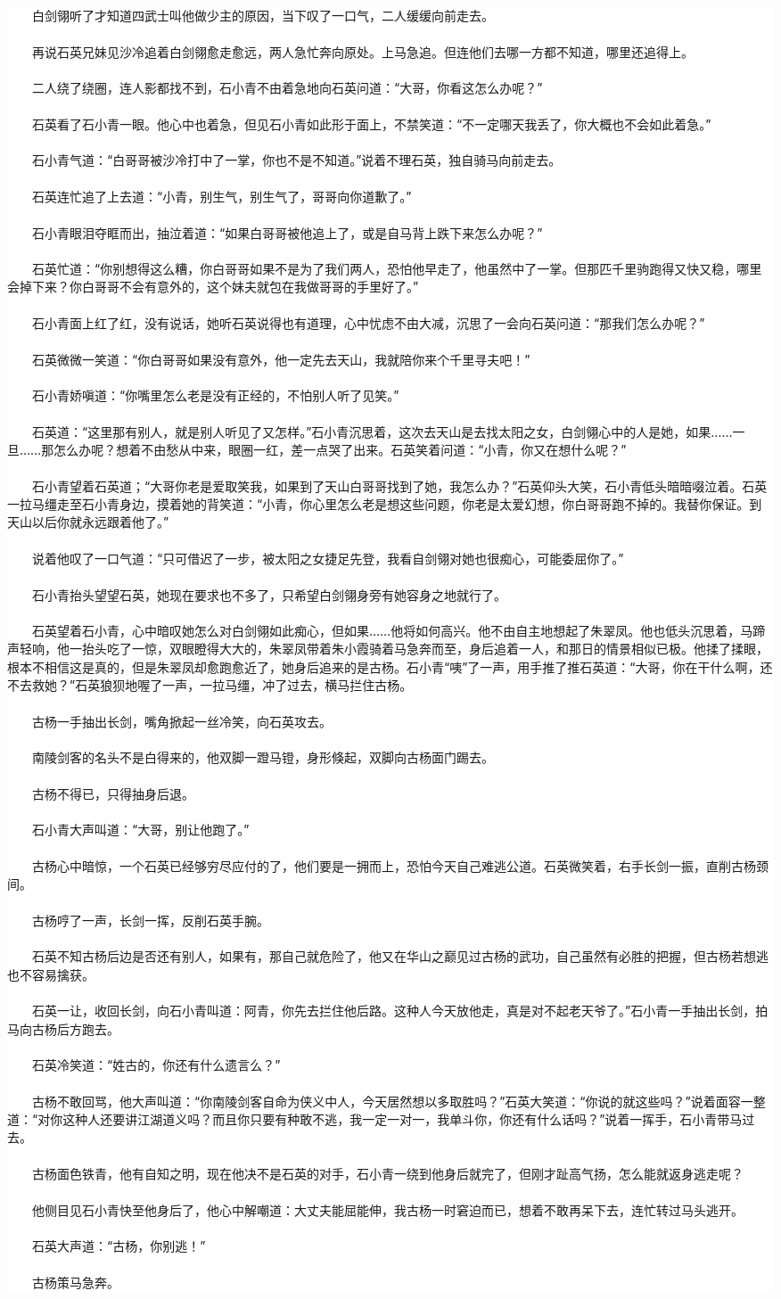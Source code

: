 　　白剑翎听了才知道四武士叫他做少主的原因，当下叹了一口气，二人缓缓向前走去。<br />
<br />
　　再说石英兄妹见沙冷追着白剑翎愈走愈远，两人急忙奔向原处。上马急追。但连他们去哪一方都不知道，哪里还追得上。<br />
<br />
　　二人绕了绕圈，连人影都找不到，石小青不由着急地向石英问道：“大哥，你看这怎么办呢？”<br />
<br />
　　石英看了石小青一眼。他心中也着急，但见石小青如此形于面上，不禁笑道：“不一定哪天我丢了，你大概也不会如此着急。”<br />
<br />
　　石小青气道：“白哥哥被沙冷打中了一掌，你也不是不知道。”说着不理石英，独自骑马向前走去。<br />
<br />
　　石英连忙追了上去道：“小青，别生气，别生气了，哥哥向你道歉了。”<br />
<br />
　　石小青眼泪夺眶而出，抽泣着道：“如果白哥哥被他追上了，或是自马背上跌下来怎么办呢？”<br />
<br />
　　石英忙道：“你别想得这么糟，你白哥哥如果不是为了我们两人，恐怕他早走了，他虽然中了一掌。但那匹千里驹跑得又快又稳，哪里会掉下来？你白哥哥不会有意外的，这个妹夫就包在我做哥哥的手里好了。”<br />
<br />
　　石小青面上红了红，没有说话，她听石英说得也有道理，心中忧虑不由大减，沉思了一会向石英问道：“那我们怎么办呢？”<br />
<br />
　　石英微微一笑道：“你白哥哥如果没有意外，他一定先去天山，我就陪你来个千里寻夫吧！”<br />
<br />
　　石小青娇嗔道：“你嘴里怎么老是没有正经的，不怕别人听了见笑。”<br />
<br />
　　石英道：“这里那有别人，就是别人听见了又怎样。”石小青沉思着，这次去天山是去找太阳之女，白剑翎心中的人是她，如果……一旦……那怎么办呢？想着不由愁从中来，眼圈一红，差一点哭了出来。石英笑着问道：“小青，你又在想什么呢？”<br />
<br />
　　石小青望着石英道；“大哥你老是爱取笑我，如果到了天山白哥哥找到了她，我怎么办？”石英仰头大笑，石小青低头暗暗啜泣着。石英一拉马缰走至石小青身边，摸着她的背笑道：“小青，你心里怎么老是想这些问题，你老是太爱幻想，你白哥哥跑不掉的。我替你保证。到天山以后你就永远跟着他了。”<br />
<br />
　　说着他叹了一口气道：“只可借迟了一步，被太阳之女捷足先登，我看自剑翎对她也很痴心，可能委屈你了。”<br />
<br />
　　石小青抬头望望石英，她现在要求也不多了，只希望白剑翎身旁有她容身之地就行了。<br />
<br />
　　石英望着石小青，心中暗叹她怎么对白剑翎如此痴心，但如果……他将如何高兴。他不由自主地想起了朱翠凤。他也低头沉思着，马蹄声轻响，他一抬头吃了一惊，双眼瞪得大大的，朱翠凤带着朱小霞骑着马急奔而至，身后追着一人，和那日的情景相似已极。他揉了揉眼，根本不相信这是真的，但是朱翠凤却愈跑愈近了，她身后追来的是古杨。石小青“咦”了一声，用手推了推石英道：“大哥，你在干什么啊，还不去救她？”石英狼狈地喔了一声，一拉马缰，冲了过去，横马拦住古杨。<br />
<br />
　　古杨一手抽出长剑，嘴角掀起一丝冷笑，向石英攻去。<br />
<br />
　　南陵剑客的名头不是白得来的，他双脚一蹬马镫，身形倏起，双脚向古杨面门踢去。<br />
<br />
　　古杨不得已，只得抽身后退。<br />
<br />
　　石小青大声叫道：“大哥，别让他跑了。”<br />
<br />
　　古杨心中暗惊，一个石英已经够穷尽应付的了，他们要是一拥而上，恐怕今天自己难逃公道。石英微笑着，右手长剑一振，直削古杨颈间。<br />
<br />
　　古杨哼了一声，长剑一挥，反削石英手腕。<br />
<br />
　　石英不知古杨后边是否还有别人，如果有，那自己就危险了，他又在华山之巅见过古杨的武功，自己虽然有必胜的把握，但古杨若想逃也不容易擒获。<br />
<br />
　　石英一让，收回长剑，向石小青叫道：阿青，你先去拦住他后路。这种人今天放他走，真是对不起老天爷了。”石小青一手抽出长剑，拍马向古杨后方跑去。<br />
<br />
　　石英冷笑道：“姓古的，你还有什么遗言么？”<br />
<br />
　　古杨不敢回骂，他大声叫道：“你南陵剑客自命为侠义中人，今天居然想以多取胜吗？”石英大笑道：“你说的就这些吗？”说着面容一整道：“对你这种人还要讲江湖道义吗？而且你只要有种敢不逃，我一定一对一，我单斗你，你还有什么话吗？”说着一挥手，石小青带马过去。<br />
<br />
　　古杨面色铁青，他有自知之明，现在他决不是石英的对手，石小青一绕到他身后就完了，但刚才趾高气扬，怎么能就返身逃走呢？<br />
<br />
　　他侧目见石小青快至他身后了，他心中解嘲道：大丈夫能屈能伸，我古杨一时窘迫而已，想着不敢再呆下去，连忙转过马头逃开。<br />
<br />
　　石英大声道：“古杨，你别逃！”<br />
<br />
　　古杨策马急奔。<br />